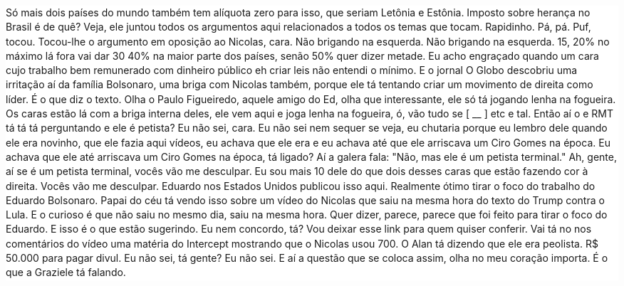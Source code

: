 Só mais dois países do mundo também tem
alíquota zero para isso, que seriam
Letônia e Estônia. Imposto sobre herança
no Brasil é de quê?
Veja, ele juntou todos os argumentos
aqui relacionados a todos os temas que
tocam. Rapidinho. Pá, pá. Puf, tocou.
Tocou-lhe o argumento em oposição ao
Nicolas, cara. Não brigando na esquerda.
Não brigando na esquerda. 15, 20% no
máximo lá fora vai dar 30 40% na maior
parte dos países, senão 50% quer dizer
metade. Eu acho engraçado quando um cara
cujo trabalho bem remunerado com
dinheiro público eh criar leis não
entendi o mínimo. E o jornal O Globo
descobriu uma irritação aí da família
Bolsonaro, uma briga com Nicolas também,
porque ele tá tentando criar um
movimento de direita como líder. É o que
diz o texto. Olha o Paulo Figueiredo,
aquele amigo do Ed,
olha que interessante, ele só tá jogando
lenha na fogueira. Os caras estão lá com
a briga interna deles, ele vem aqui e
joga lenha na fogueira, ó, vão tudo se
[ __ ] etc e tal.
Então aí o e RMT tá tá tá perguntando e
ele é petista? Eu não sei, cara. Eu não
sei nem sequer se veja, eu chutaria
porque eu lembro dele quando ele era
novinho, que ele fazia aqui vídeos, eu
achava que ele era
e eu achava até que ele arriscava um
Ciro Gomes na época. Eu achava que ele
até arriscava um Ciro Gomes na época, tá
ligado? Aí a galera fala: "Não, mas ele
é um petista terminal." Ah, gente, aí se
é um petista terminal, vocês vão me
desculpar. Eu sou mais 10 dele do que
dois desses caras que estão fazendo cor
à direita. Vocês vão me desculpar.
Eduardo nos Estados Unidos publicou isso
aqui. Realmente ótimo tirar o foco do
trabalho do Eduardo Bolsonaro. Papai do
céu tá vendo isso sobre um vídeo do
Nicolas que saiu na mesma hora do texto
do Trump contra o Lula. E o curioso é
que não saiu no mesmo dia, saiu na mesma
hora. Quer dizer, parece, parece que foi
feito para tirar o foco do Eduardo. E
isso é o que estão sugerindo. Eu nem
concordo, tá? Vou deixar esse link para
quem quiser conferir. Vai tá no nos
comentários do vídeo uma matéria do
Intercept mostrando que o Nicolas usou
700.
O Alan tá dizendo que ele era peolista.
R$ 50.000 para pagar divul.
Eu não sei, tá gente? Eu não sei. E aí a
questão que se coloca assim, olha no meu
coração
importa.
É o que a Graziele tá falando.